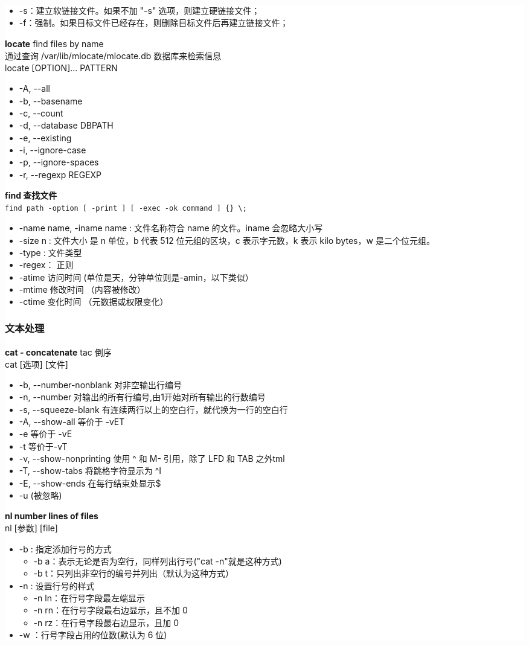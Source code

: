 - -s：建立软链接文件。如果不加 "-s" 选项，则建立硬链接文件；
- -f：强制。如果目标文件已经存在，则删除目标文件后再建立链接文件；

**locate**	find files by name  <br />  通过查询 /var/lib/mlocate/mlocate.db 数据库来检索信息  <br />  locate [OPTION]... PATTERN

- -A, --all
- -b, --basename
- -c, --count
- -d, --database DBPATH
- -e, --existing
- -i, --ignore-case
- -p, --ignore-spaces
- -r, --regexp REGEXP



**find	查找文件**  <br />  `find path -option [ -print ] [ -exec -ok command ] {} \;`

- -name name, -iname name : 文件名称符合 name 的文件。iname 会忽略大小写
- -size n : 文件大小 是 n 单位，b 代表 512 位元组的区块，c 表示字元数，k 表示 kilo bytes，w 是二个位元组。
- -type : 文件类型
- -regex： 正则
- -atime 访问时间 (单位是天，分钟单位则是-amin，以下类似）
- -mtime 修改时间 （内容被修改）
- -ctime 变化时间 （元数据或权限变化）


### 文本处理


**cat - concatenate**	tac 倒序  <br />  cat [选项] [文件]

- -b, --number-nonblank 对非空输出行编号
- -n, --number 对输出的所有行编号,由1开始对所有输出的行数编号
- -s, --squeeze-blank 有连续两行以上的空白行，就代换为一行的空白行
- -A, --show-all 等价于 -vET
- -e 等价于 -vE
- -t 等价于-vT
- -v, --show-nonprinting 使用 ^ 和 M- 引用，除了 LFD 和 TAB 之外tml
- -T, --show-tabs 将跳格字符显示为 ^I
- -E, --show-ends 在每行结束处显示$
- -u (被忽略)



**nl	number lines of files**  <br />  nl [参数] [file]

- -b : 指定添加行号的方式
   - -b a：表示无论是否为空行，同样列出行号("cat -n"就是这种方式)
   - -b t：只列出非空行的编号并列出（默认为这种方式）
- -n : 设置行号的样式
   -  -n ln：在行号字段最左端显示
   -  -n rn：在行号字段最右边显示，且不加 0
   -  -n rz：在行号字段最右边显示，且加 0
- -w ：行号字段占用的位数(默认为 6 位)

